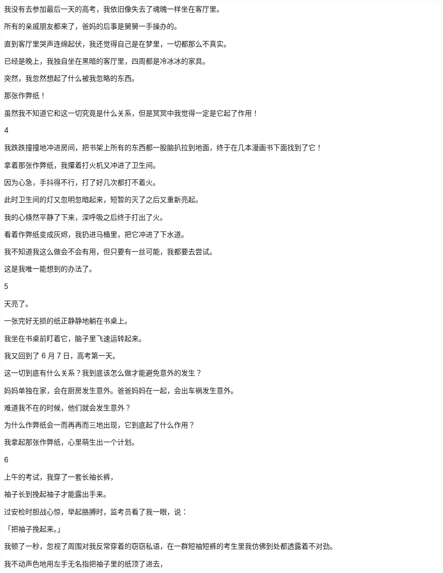 我没有去参加最后一天的高考，我依旧像失去了魂魄一样坐在客厅里。

所有的亲戚朋友都来了，爸妈的后事是舅舅一手操办的。

直到客厅里哭声连绵起伏，我还觉得自己是在梦里，一切都那么不真实。

已经是晚上，我独自坐在黑暗的客厅里，四周都是冷冰冰的家具。

突然，我忽然想起了什么被我忽略的东西。

那张作弊纸！

虽然我不知道它和这一切究竟是什么关系，但是冥冥中我觉得一定是它起了作用！

4

我跌跌撞撞地冲进房间，把书架上所有的东西都一股脑扒拉到地面，终于在几本漫画书下面找到了它！

拿着那张作弊纸，我攥着打火机又冲进了卫生间。

因为心急，手抖得不行，打了好几次都打不着火。

此时卫生间的灯又忽明忽暗起来，短暂的灭了之后又重新亮起。

我的心倏然平静了下来，深呼吸之后终于打出了火。

看着作弊纸变成灰烬，我扔进马桶里，把它冲进了下水道。

我不知道我这么做会不会有用，但只要有一丝可能，我都要去尝试。

这是我唯一能想到的办法了。

5

天亮了。

一张完好无损的纸正静静地躺在书桌上。

我坐在书桌前盯着它，脑子里飞速运转起来。

我又回到了 6 月 7 日，高考第一天。

这一切到底有什么关系？我到底该怎么做才能避免意外的发生？

妈妈单独在家，会在厨房发生意外。爸爸妈妈在一起，会出车祸发生意外。

难道我不在的时候，他们就会发生意外？

为什么作弊纸会一而再再而三地出现，它到底起了什么作用？

我拿起那张作弊纸，心里萌生出一个计划。

6

上午的考试，我穿了一套长袖长裤，

袖子长到挽起袖子才能露出手来。

过安检时胆战心惊，举起胳膊时，监考员看了我一眼，说：

「把袖子挽起来。」

我顿了一秒，忽视了周围对我反常穿着的窃窃私语，在一群短袖短裤的考生里我仿佛到处都透露着不对劲。

我不动声色地用左手无名指把袖子里的纸顶了进去，
